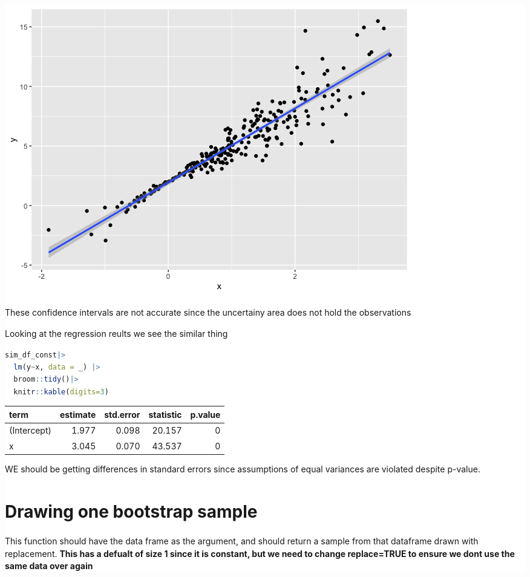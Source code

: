 ![](bootstrapping_files/figure-gfm/unnamed-chunk-4-1.png)

These confidence intervals are not accurate since the uncertainy area
does not hold the observations

Looking at the regression reults we see the similar thing

``` r
sim_df_const|>
  lm(y~x, data = _) |>
  broom::tidy()|>
  knitr::kable(digits=3)
```

| term        | estimate | std.error | statistic | p.value |
|:------------|---------:|----------:|----------:|--------:|
| (Intercept) |    1.977 |     0.098 |    20.157 |       0 |
| x           |    3.045 |     0.070 |    43.537 |       0 |

WE should be getting differences in standard errors since assumptions of
equal variances are violated despite p-value.

# Drawing one bootstrap sample

This function should have the data frame as the argument, and should
return a sample from that dataframe drawn with replacement. **This has a
defualt of size 1 since it is constant, but we need to change
replace=TRUE to ensure we dont use the same data over again**
